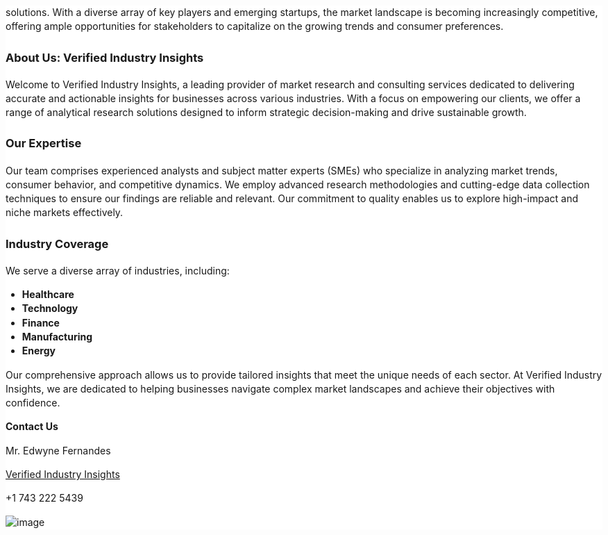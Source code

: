 solutions. With a diverse array of key players and emerging startups, the market landscape is becoming increasingly competitive, offering ample opportunities for stakeholders to capitalize on the growing trends and consumer preferences.</p><h3>About Us: Verified Industry Insights</h3><p>Welcome to Verified Industry Insights, a leading provider of market research and consulting services dedicated to delivering accurate and actionable insights for businesses across various industries. With a focus on empowering our clients, we offer a range of analytical research solutions designed to inform strategic decision-making and drive sustainable growth.</p><h3>Our Expertise</h3><p>Our team comprises experienced analysts and subject matter experts (SMEs) who specialize in analyzing market trends, consumer behavior, and competitive dynamics. We employ advanced research methodologies and cutting-edge data collection techniques to ensure our findings are reliable and relevant. Our commitment to quality enables us to explore high-impact and niche markets effectively.</p><h3>Industry Coverage</h3><p>We serve a diverse array of industries, including:</p><ul><li><strong>Healthcare</strong></li><li><strong>Technology</strong></li><li><strong>Finance</strong></li><li><strong>Manufacturing</strong></li><li><strong>Energy</strong></li></ul><p>Our comprehensive approach allows us to provide tailored insights that meet the unique needs of each sector. At Verified Industry Insights, we are dedicated to helping businesses navigate complex market landscapes and achieve their objectives with confidence.</p><p><strong>Contact Us</strong></p><p>Mr. Edwyne Fernandes</p><p><a href="https://www.verifiedindustryinsights.com/">Verified Industry Insights</a></p><p>+1 743 222 5439</p>
![image](https://github.com/user-attachments/assets/ae8a35bc-fa59-4c97-8dbf-5da0c845e09c)
